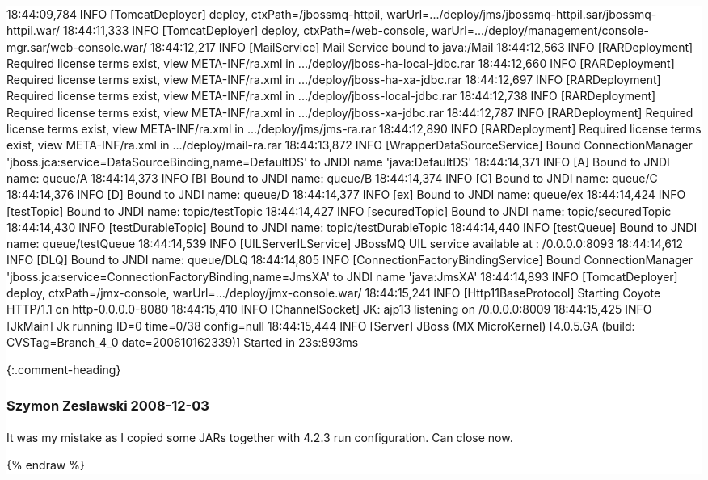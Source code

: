 18:44:09,784 INFO  [TomcatDeployer] deploy, ctxPath=/jbossmq-httpil, warUrl=.../deploy/jms/jbossmq-httpil.sar/jbossmq-httpil.war/
18:44:11,333 INFO  [TomcatDeployer] deploy, ctxPath=/web-console, warUrl=.../deploy/management/console-mgr.sar/web-console.war/
18:44:12,217 INFO  [MailService] Mail Service bound to java:/Mail
18:44:12,563 INFO  [RARDeployment] Required license terms exist, view META-INF/ra.xml in .../deploy/jboss-ha-local-jdbc.rar
18:44:12,660 INFO  [RARDeployment] Required license terms exist, view META-INF/ra.xml in .../deploy/jboss-ha-xa-jdbc.rar
18:44:12,697 INFO  [RARDeployment] Required license terms exist, view META-INF/ra.xml in .../deploy/jboss-local-jdbc.rar
18:44:12,738 INFO  [RARDeployment] Required license terms exist, view META-INF/ra.xml in .../deploy/jboss-xa-jdbc.rar
18:44:12,787 INFO  [RARDeployment] Required license terms exist, view META-INF/ra.xml in .../deploy/jms/jms-ra.rar
18:44:12,890 INFO  [RARDeployment] Required license terms exist, view META-INF/ra.xml in .../deploy/mail-ra.rar
18:44:13,872 INFO  [WrapperDataSourceService] Bound ConnectionManager 'jboss.jca:service=DataSourceBinding,name=DefaultDS' to JNDI name 'java:DefaultDS'
18:44:14,371 INFO  [A] Bound to JNDI name: queue/A
18:44:14,373 INFO  [B] Bound to JNDI name: queue/B
18:44:14,374 INFO  [C] Bound to JNDI name: queue/C
18:44:14,376 INFO  [D] Bound to JNDI name: queue/D
18:44:14,377 INFO  [ex] Bound to JNDI name: queue/ex
18:44:14,424 INFO  [testTopic] Bound to JNDI name: topic/testTopic
18:44:14,427 INFO  [securedTopic] Bound to JNDI name: topic/securedTopic
18:44:14,430 INFO  [testDurableTopic] Bound to JNDI name: topic/testDurableTopic
18:44:14,440 INFO  [testQueue] Bound to JNDI name: queue/testQueue
18:44:14,539 INFO  [UILServerILService] JBossMQ UIL service available at : /0.0.0.0:8093
18:44:14,612 INFO  [DLQ] Bound to JNDI name: queue/DLQ
18:44:14,805 INFO  [ConnectionFactoryBindingService] Bound ConnectionManager 'jboss.jca:service=ConnectionFactoryBinding,name=JmsXA' to JNDI name 'java:JmsXA'
18:44:14,893 INFO  [TomcatDeployer] deploy, ctxPath=/jmx-console, warUrl=.../deploy/jmx-console.war/
18:44:15,241 INFO  [Http11BaseProtocol] Starting Coyote HTTP/1.1 on http-0.0.0.0-8080
18:44:15,410 INFO  [ChannelSocket] JK: ajp13 listening on /0.0.0.0:8009
18:44:15,425 INFO  [JkMain] Jk running ID=0 time=0/38  config=null
18:44:15,444 INFO  [Server] JBoss (MX MicroKernel) [4.0.5.GA (build: CVSTag=Branch\_4\_0 date=200610162339)] Started in 23s:893ms

</div>


{:.comment-heading}
### **Szymon Zeslawski** <span class="date">2008-12-03</span>

<div markdown="1" class="comment">

It was my mistake as I copied some JARs together with 4.2.3 run configuration. Can close now.

</div>



{% endraw %}
